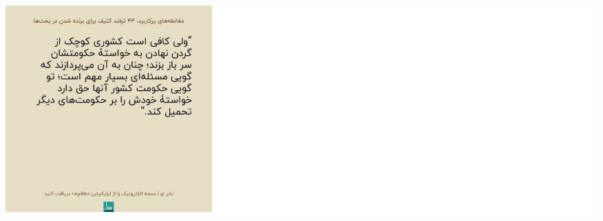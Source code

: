   <img src="/assets/images/the_thinkers_guide_to_fallacies/48.jpg" width="300" height="300" alt="mhkarami97" />